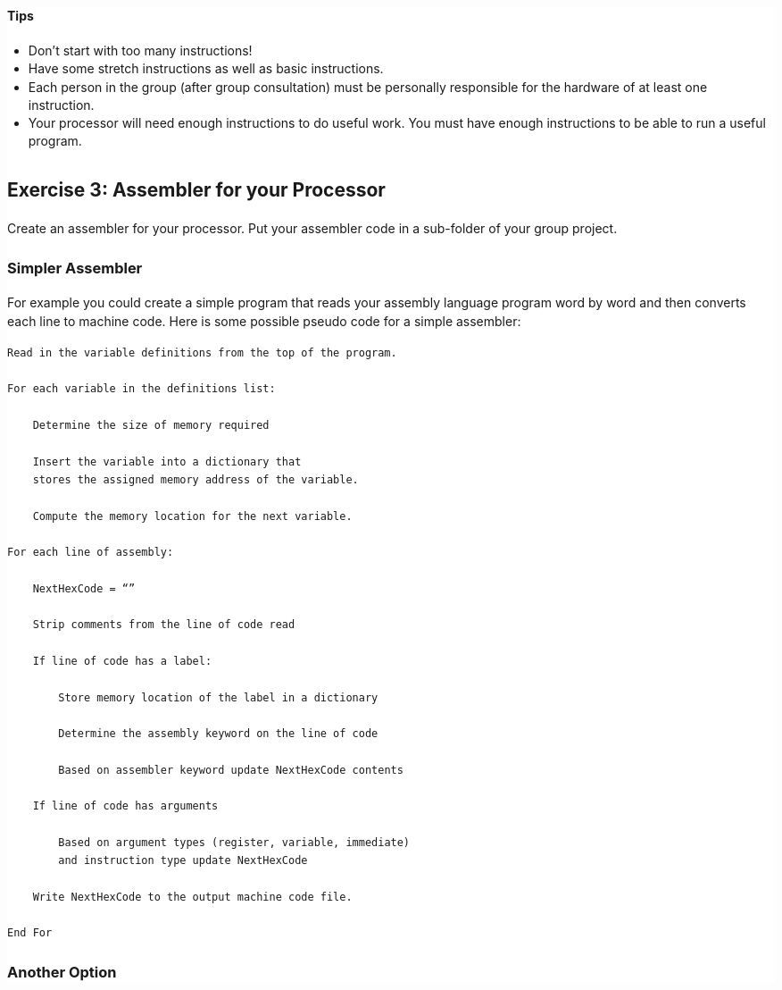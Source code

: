 
#### Tips
* Don’t start with too many instructions!  
* Have some stretch instructions as well as basic instructions.  
* Each person in the group (after group consultation) must be personally responsible for the hardware of at least one instruction. 
* Your processor will need enough instructions to do useful work. You must have enough instructions to be able to run a useful program.


## Exercise 3: Assembler for your Processor
Create an assembler for your processor. Put your assembler code in a sub-folder of your group project. 

### Simpler Assembler
For example you could create a simple program that reads your assembly language program word by word and then converts each line to machine code.  Here is some possible pseudo code for a simple assembler: 

```
Read in the variable definitions from the top of the program. 

For each variable in the definitions list: 

    Determine the size of memory required 

    Insert the variable into a dictionary that
    stores the assigned memory address of the variable. 

    Compute the memory location for the next variable. 

For each line of assembly: 

    NextHexCode = “” 

    Strip comments from the line of code read 

    If line of code has a label:  

        Store memory location of the label in a dictionary 

        Determine the assembly keyword on the line of code 

        Based on assembler keyword update NextHexCode contents

    If line of code has arguments  

        Based on argument types (register, variable, immediate) 
        and instruction type update NextHexCode 

    Write NextHexCode to the output machine code file. 

End For
```
### Another Option
